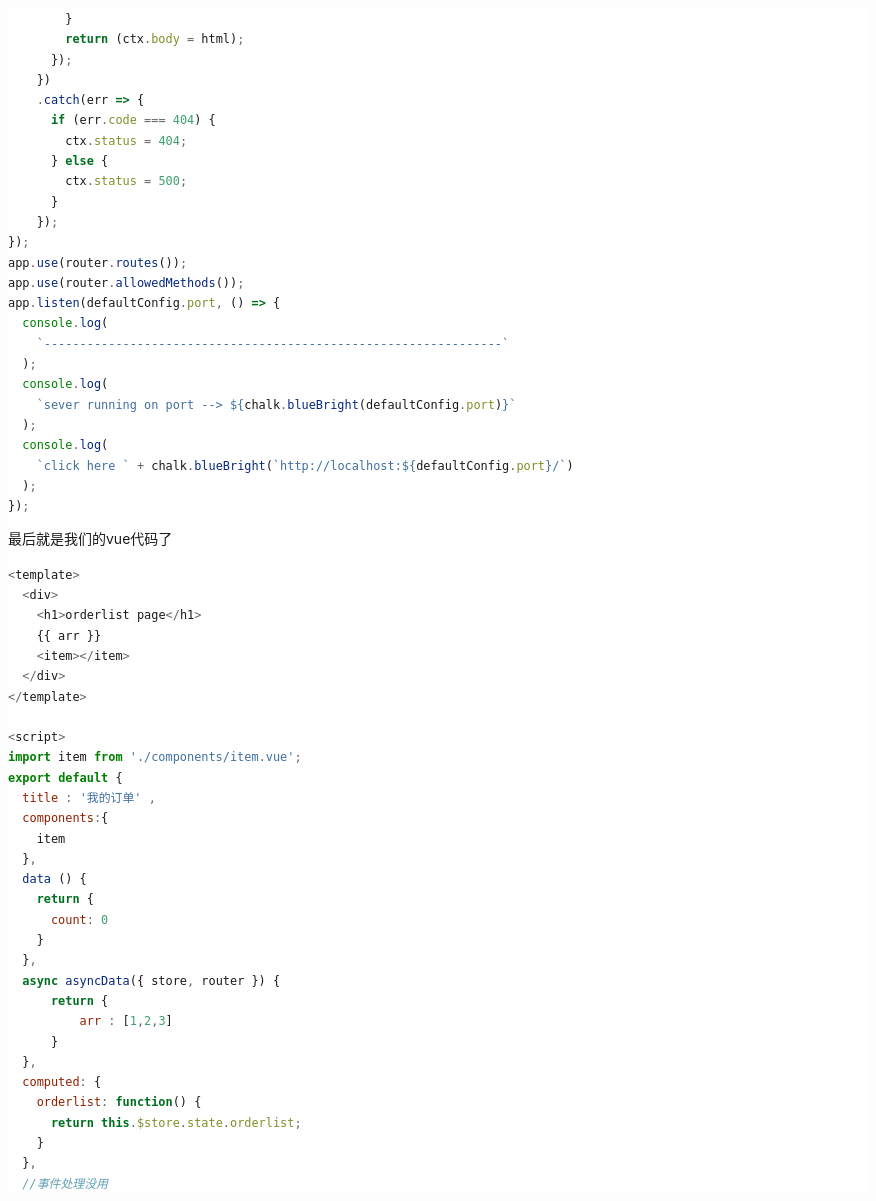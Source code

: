 ```javascript
        }
        return (ctx.body = html);
      });
    })
    .catch(err => {
      if (err.code === 404) {
        ctx.status = 404;
      } else {
        ctx.status = 500;
      }
    });
});
app.use(router.routes());
app.use(router.allowedMethods());
app.listen(defaultConfig.port, () => {
  console.log(
    `----------------------------------------------------------------`
  );
  console.log(
    `sever running on port --> ${chalk.blueBright(defaultConfig.port)}`
  );
  console.log(
    `click here ` + chalk.blueBright(`http://localhost:${defaultConfig.port}/`)
  );
});


```



最后就是我们的vue代码了 
```javascript
<template>
  <div>
    <h1>orderlist page</h1>
    {{ arr }}
    <item></item>
  </div>
</template>

<script>
import item from './components/item.vue';
export default {
  title : '我的订单' , 
  components:{
    item 
  }, 
  data () {
    return {
      count: 0
    }
  },
  async asyncData({ store, router }) {
      return {
          arr : [1,2,3]
      }
  },
  computed: {
    orderlist: function() {
      return this.$store.state.orderlist;
    }
  },
  //事件处理没用
```
